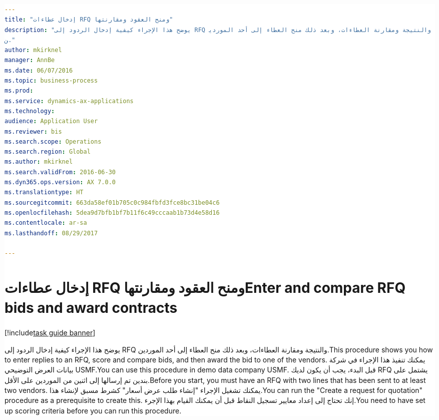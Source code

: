 ```yaml
--- 
title: "إدخال عطاءات RFQ ومنح العقود ومقارنتها"
description: "يوضح هذا الإجراء كيفية إدخال الردود إلى RFQ والنتيجة ومقارنة العطاءات، وبعد ذلك منح العطاء إلى أحد الموردين."
author: mkirknel
manager: AnnBe
ms.date: 06/07/2016
ms.topic: business-process
ms.prod: 
ms.service: dynamics-ax-applications
ms.technology: 
audience: Application User
ms.reviewer: bis
ms.search.scope: Operations
ms.search.region: Global
ms.author: mkirknel
ms.search.validFrom: 2016-06-30
ms.dyn365.ops.version: AX 7.0.0
ms.translationtype: HT
ms.sourcegitcommit: 663da58ef01b705c0c984fbfd3fce8bc31be04c6
ms.openlocfilehash: 5dea9d7bfb1bf7b11f6c49cccaab1b73d4e58d16
ms.contentlocale: ar-sa
ms.lasthandoff: 08/29/2017

---
```

# <a name="enter-and-compare-rfq-bids-and-award-contracts"></a><span data-ttu-id="dffb6-103">إدخال عطاءات RFQ ومنح العقود ومقارنتها</span><span class="sxs-lookup"><span data-stu-id="dffb6-103">Enter and compare RFQ bids and award contracts</span></span>

[!include[task guide banner](../../includes/task-guide-banner.md)]

<span data-ttu-id="dffb6-104">يوضح هذا الإجراء كيفية إدخال الردود إلى RFQ والنتيجة ومقارنة العطاءات، وبعد ذلك منح العطاء إلى أحد الموردين.</span><span class="sxs-lookup"><span data-stu-id="dffb6-104">This procedure shows you how to enter replies to an RFQ, score and compare bids, and then award the bid to one of the vendors.</span></span> <span data-ttu-id="dffb6-105">يمكنك تنفيذ هذا الإجراء في شركة بيانات العرض التوضيحي USMF.</span><span class="sxs-lookup"><span data-stu-id="dffb6-105">You can use this procedure in demo data company USMF.</span></span> <span data-ttu-id="dffb6-106">قبل البدء، يجب أن يكون لديك RFQ يشتمل على بندين تم إرسالها إلى اثنين من الموردين على الأقل.</span><span class="sxs-lookup"><span data-stu-id="dffb6-106">Before you start, you must have an RFQ with two lines that has been sent to at least two vendors.</span></span> <span data-ttu-id="dffb6-107">يمكنك تشغيل الإجراء "إنشاء طلب عرض أسعار" كشرط مسبق لإنشاء هذا.</span><span class="sxs-lookup"><span data-stu-id="dffb6-107">You can run the "Create a request for quotation" procedure as a prerequisite to create this.</span></span> <span data-ttu-id="dffb6-108">إنك تحتاج إلى إعداد معايير تسجيل النقاط قبل أن يمكنك القيام بهذا الإجرء.</span><span class="sxs-lookup"><span data-stu-id="dffb6-108">You need to have set up scoring criteria before you can run this procedure.</span></span>

